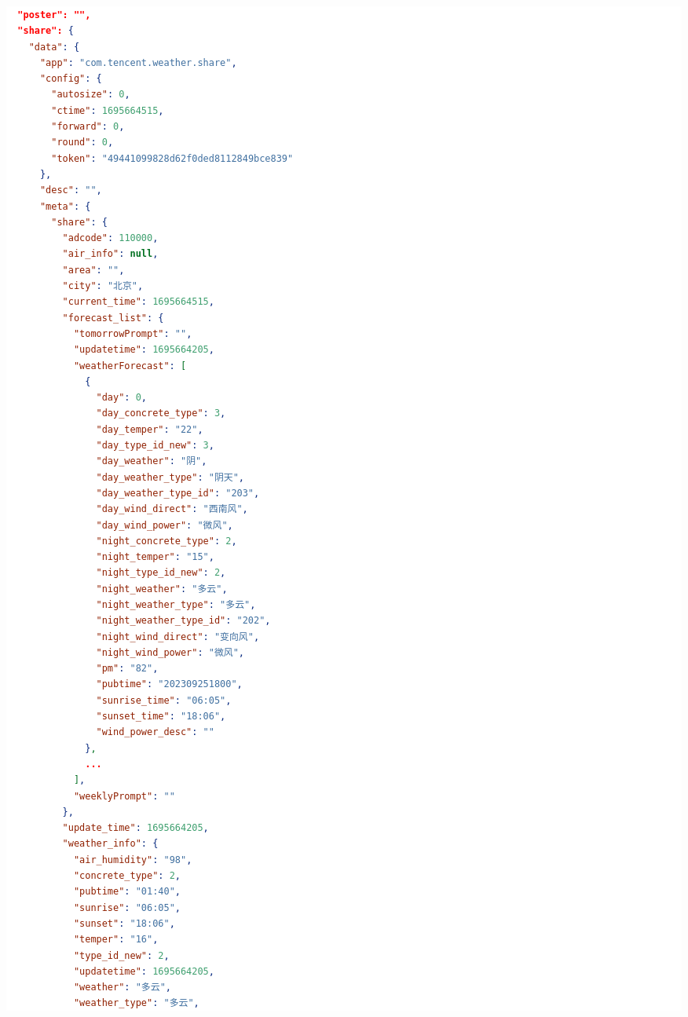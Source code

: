 ```json
  "poster": "",
  "share": {
    "data": {
      "app": "com.tencent.weather.share",
      "config": {
        "autosize": 0,
        "ctime": 1695664515,
        "forward": 0,
        "round": 0,
        "token": "49441099828d62f0ded8112849bce839"
      },
      "desc": "",
      "meta": {
        "share": {
          "adcode": 110000,
          "air_info": null,
          "area": "",
          "city": "北京",
          "current_time": 1695664515,
          "forecast_list": {
            "tomorrowPrompt": "",
            "updatetime": 1695664205,
            "weatherForecast": [
              {
                "day": 0,
                "day_concrete_type": 3,
                "day_temper": "22",
                "day_type_id_new": 3,
                "day_weather": "阴",
                "day_weather_type": "阴天",
                "day_weather_type_id": "203",
                "day_wind_direct": "西南风",
                "day_wind_power": "微风",
                "night_concrete_type": 2,
                "night_temper": "15",
                "night_type_id_new": 2,
                "night_weather": "多云",
                "night_weather_type": "多云",
                "night_weather_type_id": "202",
                "night_wind_direct": "变向风",
                "night_wind_power": "微风",
                "pm": "82",
                "pubtime": "202309251800",
                "sunrise_time": "06:05",
                "sunset_time": "18:06",
                "wind_power_desc": ""
              },
              ...
            ],
            "weeklyPrompt": ""
          },
          "update_time": 1695664205,
          "weather_info": {
            "air_humidity": "98",
            "concrete_type": 2,
            "pubtime": "01:40",
            "sunrise": "06:05",
            "sunset": "18:06",
            "temper": "16",
            "type_id_new": 2,
            "updatetime": 1695664205,
            "weather": "多云",
            "weather_type": "多云",
```